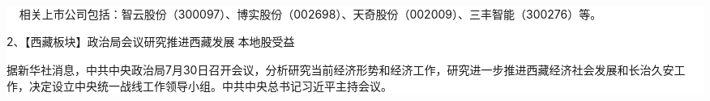 

    
    相关上市公司包括：智云股份（300097）、博实股份（002698）、天奇股份（002009）、三丰智能（300276）等。






























    
2、【西藏板块】政治局会议研究推进西藏发展 本地股受益






























    
据新华社消息，中共中央政治局7月30日召开会议，分析研究当前经济形势和经济工作，研究进一步推进西藏经济社会发展和长治久安工作，决定设立中央统一战线工作领导小组。中共中央总书记习近平主持会议。






















